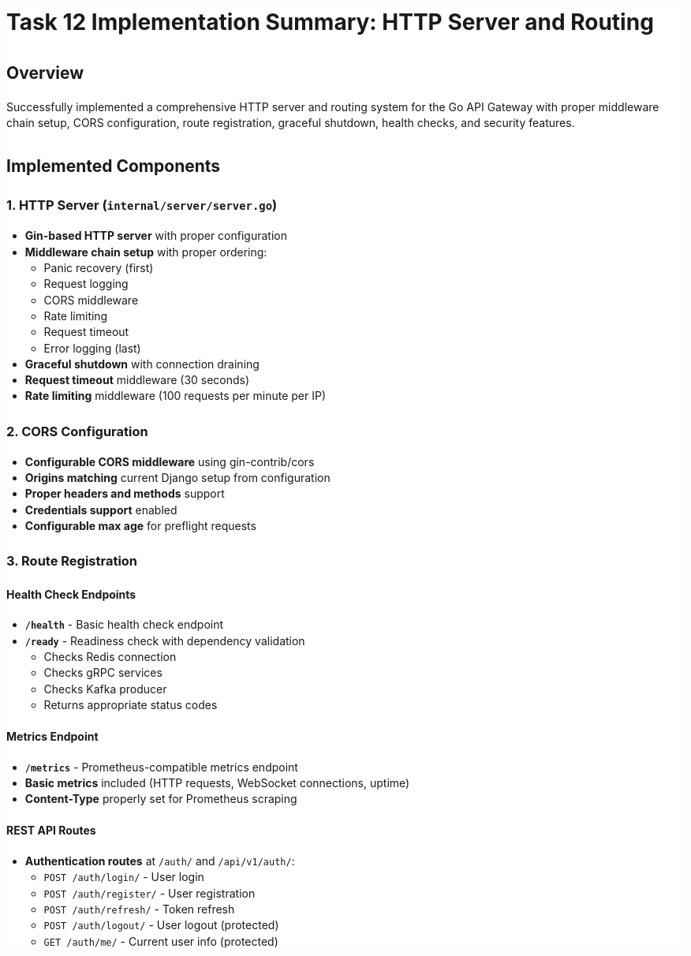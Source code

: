 # Task 12 Implementation Summary: HTTP Server and Routing

## Overview
Successfully implemented a comprehensive HTTP server and routing system for the Go API Gateway with proper middleware chain setup, CORS configuration, route registration, graceful shutdown, health checks, and security features.

## Implemented Components

### 1. HTTP Server (`internal/server/server.go`)
- **Gin-based HTTP server** with proper configuration
- **Middleware chain setup** with proper ordering:
  - Panic recovery (first)
  - Request logging
  - CORS middleware
  - Rate limiting
  - Request timeout
  - Error logging (last)
- **Graceful shutdown** with connection draining
- **Request timeout** middleware (30 seconds)
- **Rate limiting** middleware (100 requests per minute per IP)

### 2. CORS Configuration
- **Configurable CORS middleware** using gin-contrib/cors
- **Origins matching** current Django setup from configuration
- **Proper headers and methods** support
- **Credentials support** enabled
- **Configurable max age** for preflight requests

### 3. Route Registration

#### Health Check Endpoints
- **`/health`** - Basic health check endpoint
- **`/ready`** - Readiness check with dependency validation
  - Checks Redis connection
  - Checks gRPC services
  - Checks Kafka producer
  - Returns appropriate status codes

#### Metrics Endpoint
- **`/metrics`** - Prometheus-compatible metrics endpoint
- **Basic metrics** included (HTTP requests, WebSocket connections, uptime)
- **Content-Type** properly set for Prometheus scraping

#### REST API Routes
- **Authentication routes** at `/auth/` and `/api/v1/auth/`:
  - `POST /auth/login/` - User login
  - `POST /auth/register/` - User registration  
  - `POST /auth/refresh/` - Token refresh
  - `POST /auth/logout/` - User logout (protected)
  - `GET /auth/me/` - Current user info (protected)
